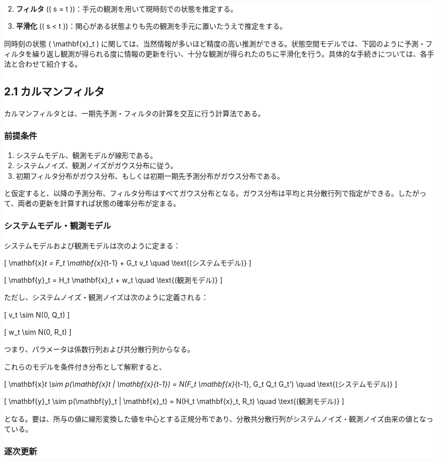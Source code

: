 2. **フィルタ** (\( s = t \))：手元の観測を用いて現時刻での状態を推定する。

3. **平滑化** (\( s < t \))：関心がある状態よりも先の観測を手元に置いたうえで推定をする。

同時刻の状態 \( \mathbf{x}_t \) に関しては、当然情報が多いほど精度の高い推測ができる。状態空間モデルでは、下図のように予測・フィルタを繰り返し観測が得られる度に情報の更新を行い、十分な観測が得られたのちに平滑化を行う。具体的な手続きについては、各手法と合わせて紹介する。

## 2.1 カルマンフィルタ

カルマンフィルタとは、一期先予測・フィルタの計算を交互に行う計算法である。

### 前提条件

1. システムモデル、観測モデルが線形である。
2. システムノイズ、観測ノイズがガウス分布に従う。
3. 初期フィルタ分布がガウス分布、もしくは初期一期先予測分布がガウス分布である。

と仮定すると、以降の予測分布、フィルタ分布はすべてガウス分布となる。ガウス分布は平均と共分散行列で指定ができる。したがって、両者の更新を計算すれば状態の確率分布が定まる。

### システムモデル・観測モデル

システムモデルおよび観測モデルは次のように定まる：

\[
\mathbf{x}_t = F_t \mathbf{x}_{t-1} + G_t v_t \quad \text{(システムモデル)}
\]

\[
\mathbf{y}_t = H_t \mathbf{x}_t + w_t \quad \text{(観測モデル)}
\]

ただし、システムノイズ・観測ノイズは次のように定義される：

\[
v_t \sim N(0, Q_t)
\]

\[
w_t \sim N(0, R_t)
\]

つまり、パラメータは係数行列および共分散行列からなる。

これらのモデルを条件付き分布として解釈すると、

\[
\mathbf{x}_t \sim p(\mathbf{x}_t | \mathbf{x}_{t-1}) = N(F_t \mathbf{x}_{t-1}, G_t Q_t G_t') \quad \text{(システムモデル)}
\]

\[
\mathbf{y}_t \sim p(\mathbf{y}_t | \mathbf{x}_t) = N(H_t \mathbf{x}_t, R_t) \quad \text{(観測モデル)}
\]

となる。要は、所与の値に線形変換した値を中心とする正規分布であり、分散共分散行列がシステムノイズ・観測ノイズ由来の値となっている。

### 逐次更新
